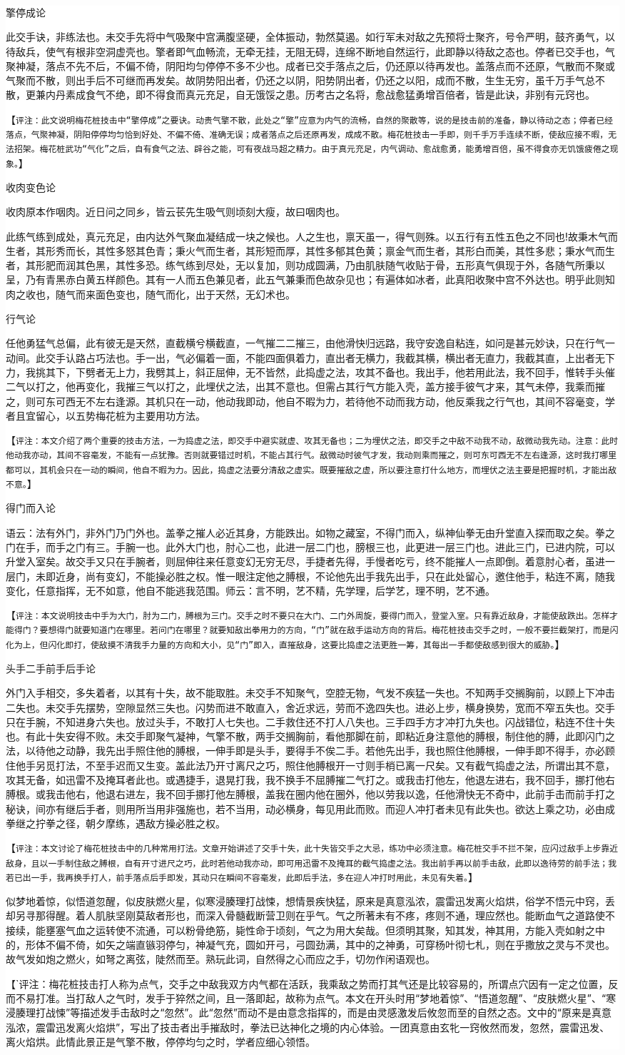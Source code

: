 擎停成论  

此交手诀，非练法也。未交手先将中气吸聚中宫满腹坚硬，全体振动，勃然莫遏。如行军未对敌之先预将士聚齐，号令严明，鼓齐勇气，以待敌兵，使气有根非空洞虚壳也。擎者即气血畅流，无牵无挂，无阻无碍，连绵不断地自然运行，此即静以待敌之态也。停者已交手也，气聚神凝，落点不先不后，不偏不倚，阴阳均匀停停不多不少也。成者已交手落点之后，仍还原以待再发也。盖落点而不还原，气散而不聚或气聚而不散，则出手后不可继而再发矣。故阴势阳出者，仍还之以阴，阳势阴出者，仍还之以阳，成而不散，生生无穷，虽千万手气总不散，更兼内丹素成食气不绝，即不得食而真元充足，自无饿馁之患。历考古之名将，愈战愈猛勇增百倍者，皆是此诀，非别有元窍也。  

【`评注：此文说明梅花桩技击中“擎停成”之要诀。动贵气擎不散，此处之“擎”应意为内气的流畅，自然的聚散等，说的是技击前的准备，静以待动之态；停者已经落点，气聚神凝，阴阳停停均匀恰到好处、不偏不倚、准确无误；成者落点之后还原再发，成成不散。梅花桩技击一手即，则千手万手连续不断，使敌应接不暇，无法招架。梅花桩武功“气化”之后，自有食气之法、辟谷之能，可有夜战马超之精力。由于真元充足，内气调动、愈战愈勇，能勇增百倍，虽不得食亦无饥饿疲倦之现象。`】  

收肉变色论  

收肉原本作咽肉。近日问之同乡，皆云苌先生吸气则顷刻大瘦，故曰咽肉也。  

此练气练到成处，真元充足，由内达外气聚血凝结成一块之候也。人之生也，禀天虽一，得气则殊。以五行有五性五色之不同也!故秉木气而生者，其形秀而长，其性多怒其色青；秉火气而生者，其形短而厚，其性多郁其色黄；禀金气而生者，其形白而美，其性多悲；秉水气而生者，其形肥而润其色黑，其性多恐。练气练到尽处，无以复加，则功成圆满，乃由肌肤随气收贴于骨，五形真气俱现于外，各随气所秉以呈，乃有青黑赤白黄五样颜色。其有一人而五色兼见者，此五气兼秉而色故杂见也；有遍体如冰者，此真阳收聚中宫不外达也。明乎此则知肉之收也，随气而来面色变也，随气而化，出于天然，无幻术也。  

行气论  

任他勇猛气总偏，此有彼无是天然，直截横兮横截直，一气摧二二摧三，由他滑快归远路，我守安逸自粘连，如问是甚元妙诀，只在行气一动间。此交手认路占巧法也。手一出，气必偏着一面，不能四面俱着力，直出者无横力，我截其横，横出者无直力，我截其直，上出者无下力，我挑其下，下劈者无上力，我劈其上，斜正屈伸，无不皆然，此捣虚之法，攻其不备也。我出手，他若用此法，我不回手，惟转手头催二气以打之，他再变化，我摧三气以打之，此埋伏之法，出其不意也。但需占其行气方能入壳，盖方接手彼气才来，其气未停，我乘而摧之，则可东可西无不左右逢源。其机只在一动，他动我即动，他自不暇为力，若待他不动而我方动，他反乘我之行气也，其间不容毫变，学者且宜留心，以五势梅花桩为主要用功方法。  

【`评注：本文介绍了两个重要的技击方法，一为捣虚之法，即交手中避实就虚、攻其无备也；二为埋伏之法，即交手之中敌不动我不动，敌微动我先动。注意：此时他动我亦动，其间不容毫发，不能有一点犹豫。否则就要错过时机，不能占其行气。敌微动时彼气才发，我动则乘而摧之，则可东可西无不左右逢源，这时我打哪里都可以，其机会只在一动的瞬间，他自不暇为力。因此，捣虚之法要分清敌之虚实。既要摧敌之虚，所以要注意打什么地方，而埋伏之法主要是把握时机，才能出敌不意。`】  

得门而入论  

语云：法有外门，非外门乃门外也。盖拳之摧人必近其身，方能跌出。如物之藏室，不得门而入，纵神仙拳无由升堂直入探而取之矣。拳之门在手，而手之门有三。手腕一也。此外大门也，肘心二也，此进一层二门也，膀根三也，此更进一层三门也。进此三门，已进内院，可以升堂入室矣。故交手又只在手腕者，则屈伸往来任意变幻无穷无尽，手捷者先得，手慢者吃亏，终不能摧人一点即倒。着意肘心者，虽进一层门，未即近身，尚有变幻，不能操必胜之权。惟一眼注定他之膊根，不论他先出手我先出手，只在此处留心，邀住他手，粘连不离，随我变化，任意指挥，无不如意，他自不能逃我范围。师云：言不明，艺不精，先学理，后学艺，理不明，艺不通。  

【`评注：本文说明技击中手为大门，肘为二门，膊根为三门。交手之时不要只在大门、二门外周旋，要得门而入，登堂入室。只有靠近敌身，才能使敌跌出。怎样才能得门？要想得门就要知道门在哪里。若问门在哪里？就要知敌出拳用力的方向，“门”就在敌手运动方向的背后。梅花桩技击交手之时，一般不要拦截架打，而是闪化为上，但闪化即打，使敌摸不清我手力量的方向和大小，见“门”即入，直摧敌身，这要比捣虚之法更胜一筹，其每出一手都使敌感到很大的威胁。`】  

头手二手前手后手论  

外门入手相交，多失着者，以其有十失，故不能取胜。未交手不知聚气，空腔无物，气发不疾猛一失也。不知两手交搁胸前，以顾上下冲击二失也。未交手先摆势，空隙显然三失也。闪势而进不敢直入，舍近求远，劳而不逸四失也。进必上步，横身换势，宽而不窄五失也。交手只在手腕，不知进身六失也。放过头手，不敢打人七失也。二手救住还不打人八失也。三手四手方才冲打九失也。闪战错位，粘连不住十失也。有此十失安得不败。未交手即聚气凝神，气擎不散，两手交搁胸前，看他那脚在前，即粘近身注意他的膊根，制住他的膊，此即闪门之法，以待他之动静，我先出手照住他的膊根，一伸手即是头手，要得手不俟二手。若他先出手，我也照住他膊根，一伸手即不得手，亦必顾住他手另觅打法，不至手迟而又生变。盖此法乃开寸离尺之巧，照住他膊根开一寸则手梢已离一尺矣。又有截气捣虚之法，所谓出其不意，攻其无备，如迅雷不及掩耳者此也。或遇捷手，退晃打我，我不换手不屈膊摧二气打之。或我击打他左，他退左进右，我不回手，挪打他右膊根。或我击他右，他退右进左，我不回手挪打他左膊根，盖我在圈内他在圈外，他以劳我以逸，任他滑快无不奇中，此前手击而前手打之秘诀，间亦有继后手者，则用所当用非强施也，若不当用，动必横身，每见用此而败。而迎人冲打者未见有此失也。欲达上乘之功，必由成拳继之拧拳之径，朝夕摩练，遇敌方操必胜之权。  

【`评注：本文讨论了梅花桩技击中的几种常用打法。文章开始讲述了交手十失，此十失皆交手之大忌，练功中必须注意。梅花桩交手不拦不架，应闪过敌手上步靠近敌身，且以一手制住敌之膊根，自有开寸进尺之巧，此时若他动我亦动，即可用迅雷不及掩耳的截气捣虚之法。我出前手再以前手击敌，此即以逸待劳的前手法；我若已出一手，我再换手打人，前手落点后手即发，其动只在瞬间不容毫发，此即后手法，多在迎人冲打时用此，未见有失着。`】  

似梦地着惊，似悟道忽醒，似皮肤燃火星，似寒浸腠理打战悚，想情景疾快猛，原来是真意泓浓，震雷迅发离火焰烘，俗学不悟元中窍，丢却另寻那得醒。着人肌肤坚刚莫敌者形也，而深入骨髓截断营卫则在乎气。气之所著未有不疼，疼则不通，理应然也。能断血气之道路使不接续，能壅塞气血之运转使不流通，可以粉骨绝筋，毙性命于顷刻，气之为用大矣哉。但须明其聚，知其发，神其用，方能入壳如射之中的，形体不偏不倚，如矢之端直镞羽停匀，神凝气充，圆如开弓，弓圆劲满，其中的之神勇，可穿杨叶彻七札，则在乎撒放之灵与不灵也。故气发如炮之燃火，如弩之离弦，陡然而至。熟玩此词，自然得之心而应之手，切勿作闲语观也。  

【`评注：梅花桩技击打人称为点气，交手之中敌我双方内气都在活跃，我乘敌之势而打其气还是比较容易的，所谓点穴因有一定之位置，反而不易打准。当打敌人之气时，发手于猝然之间，且一落即起，故称为点气。本文在开头时用“梦地着惊”、“悟道忽醒”、“皮肤燃火星”、“寒浸腠理打战悚”等描述发手击敌时之“忽然”。此“忽然”而动不是由意念指挥的，而是由灵感激发后攸忽而至的自然之态。文中的“原来是真意泓浓，震雷迅发离火焰烘”，写出了技击者出手摧敌时，拳法已达神化之境的内心体验。一团真意由玄牝一窍攸然而发，忽然，震雷迅发、离火焰烘。此情此景正是气擎不散，停停均匀之时，学者应细心领悟。  
